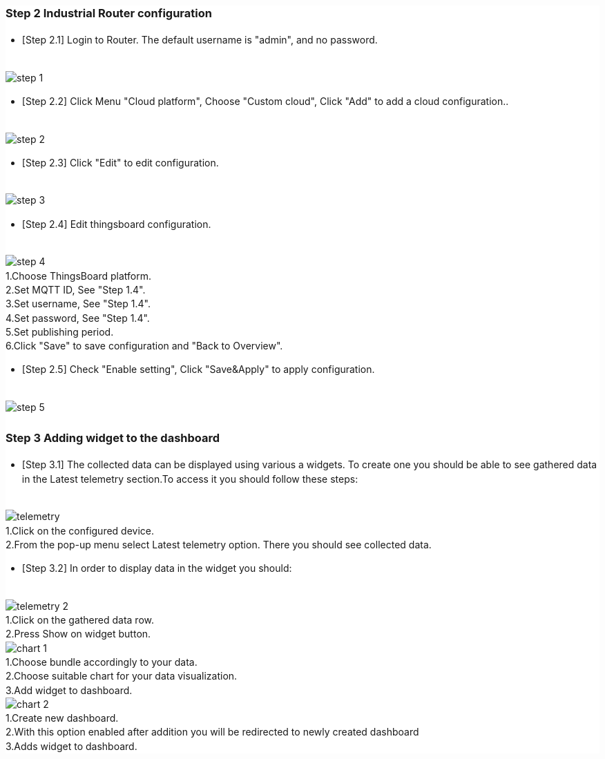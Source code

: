 ### Step 2 Industrial Router configuration

* [Step 2.1] Login to Router. The default username is "admin", and no password.
<br>
<img src="/images/samples/kingpigeon/r4000.png" width="800" alt="step 1">
<br>

* [Step 2.2] Click Menu "Cloud platform", Choose "Custom cloud", Click "Add" to add a cloud configuration..
<br>
<img src="/images/samples/kingpigeon/r4001.png" width="800" alt="step 2">
<br>

* [Step 2.3] Click "Edit" to edit configuration.
<br>
<img src="/images/samples/kingpigeon/r4002.png" width="800" alt="step 3">
<br>

* [Step 2.4] Edit thingsboard configuration.
<br>
<img src="/images/samples/kingpigeon/r4003.png" width="800" alt="step 4">
<br>1.Choose ThingsBoard platform.
<br>2.Set MQTT ID, See "Step 1.4".
<br>3.Set username, See "Step 1.4".
<br>4.Set password, See "Step 1.4".
<br>5.Set publishing period.
<br>6.Click "Save" to save configuration and "Back to Overview".
<br>

* [Step 2.5] Check "Enable setting", Click "Save&Apply" to apply configuration.
<br>
<img src="/images/samples/kingpigeon/r4004.png" width="800" alt="step 5">
<br>

### Step 3 Adding widget to the dashboard
* [Step 3.1] The collected data can be displayed using various a widgets. To create one you should be able to see gathered data in the Latest telemetry section.To access it you should follow these steps:
<br>
<img src="/images/samples/kingpigeon/telemetry.png" width="1000" alt="telemetry">
<br>1.Click on the configured device.
<br>2.From the pop-up menu select Latest telemetry option. There you should see collected data.
<br>

* [Step 3.2] In order to display data in the widget you should:
<br>
<img src="/images/samples/kingpigeon/telemetry02.png" width="1000" alt="telemetry 2">
<br>1.Click on the gathered data row.
<br>2.Press Show on widget button.
<br>
<img src="/images/samples/kingpigeon/chart.png" width="1000" alt="chart 1">
<br>1.Choose bundle accordingly to your data.
<br>2.Choose suitable chart for your data visualization.
<br>3.Add widget to dashboard.
<br>
<img src="/images/samples/kingpigeon/chart02.png" width="400" alt="chart 2">
<br>1.Create new dashboard.
<br>2.With this option enabled after addition you will be redirected to newly created dashboard
<br>3.Adds widget to dashboard.
<br>